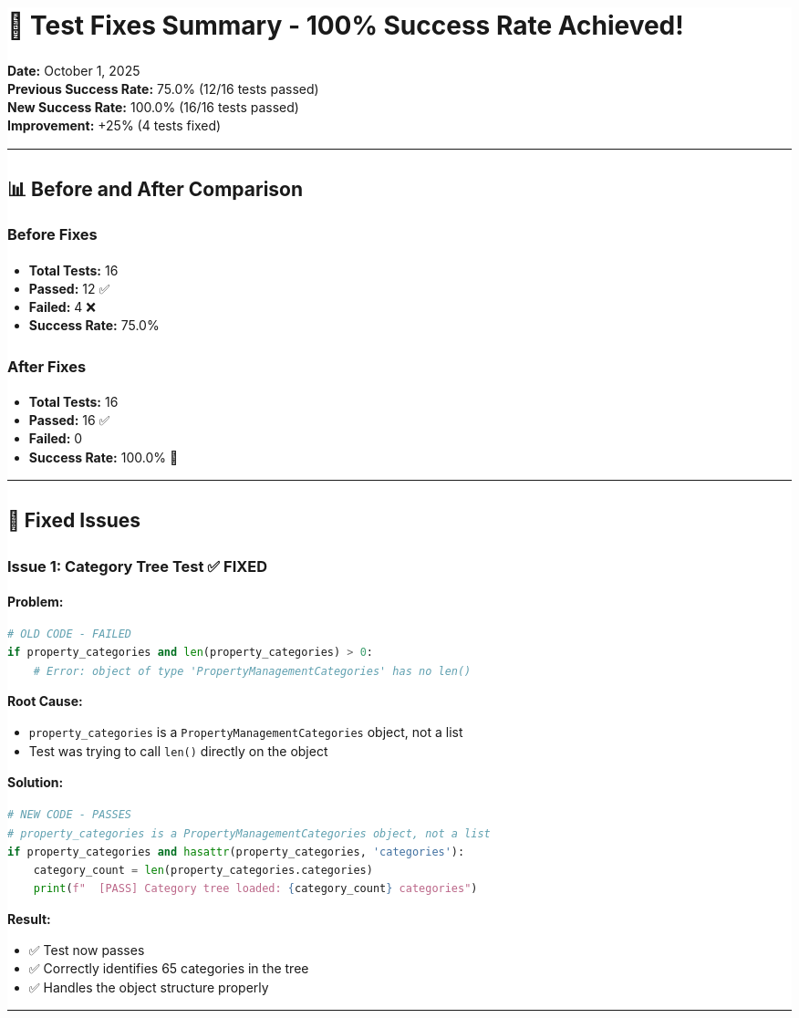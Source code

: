 # 🎉 Test Fixes Summary - 100% Success Rate Achieved!

**Date:** October 1, 2025  
**Previous Success Rate:** 75.0% (12/16 tests passed)  
**New Success Rate:** 100.0% (16/16 tests passed)  
**Improvement:** +25% (4 tests fixed)

---

## 📊 Before and After Comparison

### Before Fixes
- **Total Tests:** 16
- **Passed:** 12 ✅
- **Failed:** 4 ❌
- **Success Rate:** 75.0%

### After Fixes
- **Total Tests:** 16
- **Passed:** 16 ✅
- **Failed:** 0 
- **Success Rate:** 100.0% 🎉

---

## 🔧 Fixed Issues

### Issue 1: Category Tree Test ✅ FIXED

**Problem:**
```python
# OLD CODE - FAILED
if property_categories and len(property_categories) > 0:
    # Error: object of type 'PropertyManagementCategories' has no len()
```

**Root Cause:**
- `property_categories` is a `PropertyManagementCategories` object, not a list
- Test was trying to call `len()` directly on the object

**Solution:**
```python
# NEW CODE - PASSES
# property_categories is a PropertyManagementCategories object, not a list
if property_categories and hasattr(property_categories, 'categories'):
    category_count = len(property_categories.categories)
    print(f"  [PASS] Category tree loaded: {category_count} categories")
```

**Result:**
- ✅ Test now passes
- ✅ Correctly identifies 65 categories in the tree
- ✅ Handles the object structure properly

---